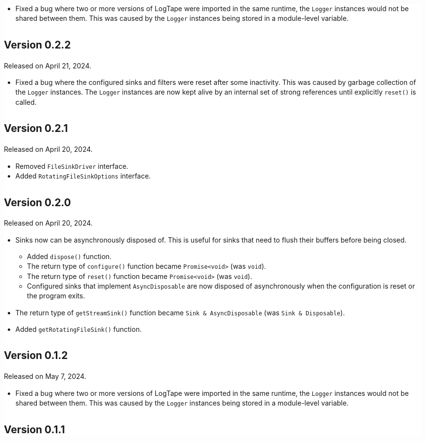  -  Fixed a bug where two or more versions of LogTape were imported in the same
    runtime, the `Logger` instances would not be shared between them.  This was
    caused by the `Logger` instances being stored in a module-level variable.


Version 0.2.2
-------------

Released on April 21, 2024.

 -  Fixed a bug where the configured sinks and filters were reset after
    some inactivity.  This was caused by garbage collection of the
    `Logger` instances.  The `Logger` instances are now kept alive by
    an internal set of strong references until explicitly `reset()` is
    called.


Version 0.2.1
-------------

Released on April 20, 2024.

 -  Removed `FileSinkDriver` interface.
 -  Added `RotatingFileSinkOptions` interface.


Version 0.2.0
-------------

Released on April 20, 2024.

 -  Sinks now can be asynchronously disposed of.  This is useful for
    sinks that need to flush their buffers before being closed.

     -  Added `dispose()` function.
     -  The return type of `configure()` function became `Promise<void>`
        (was `void`).
     -  The return type of `reset()` function became `Promise<void>`
        (was `void`).
     -  Configured sinks that implement `AsyncDisposable` are now disposed
        of asynchronously when the configuration is reset or the program exits.

 -  The return type of `getStreamSink()` function became
    `Sink & AsyncDisposable` (was `Sink & Disposable`).

 -  Added `getRotatingFileSink()` function.


Version 0.1.2
-------------

Released on May 7, 2024.

 -  Fixed a bug where two or more versions of LogTape were imported in the same
    runtime, the `Logger` instances would not be shared between them.  This was
    caused by the `Logger` instances being stored in a module-level variable.


Version 0.1.1
-------------
